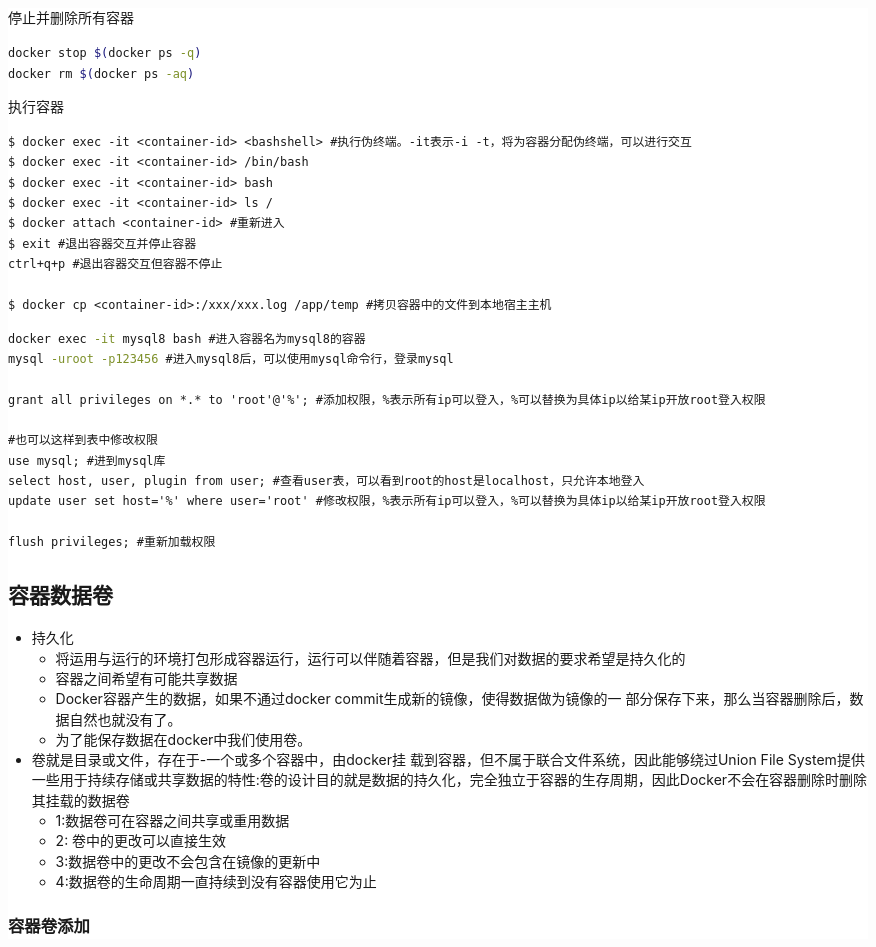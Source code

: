 停止并删除所有容器

```sh
docker stop $(docker ps -q)
docker rm $(docker ps -aq)
```



执行容器

```shell
$ docker exec -it <container-id> <bashshell> #执行伪终端。-it表示-i -t，将为容器分配伪终端，可以进行交互
$ docker exec -it <container-id> /bin/bash
$ docker exec -it <container-id> bash
$ docker exec -it <container-id> ls /
$ docker attach <container-id> #重新进入
$ exit #退出容器交互并停止容器
ctrl+q+p #退出容器交互但容器不停止

$ docker cp <container-id>:/xxx/xxx.log /app/temp #拷贝容器中的文件到本地宿主主机
```



```cmd
docker exec -it mysql8 bash #进入容器名为mysql8的容器
mysql -uroot -p123456 #进入mysql8后，可以使用mysql命令行，登录mysql

grant all privileges on *.* to 'root'@'%'; #添加权限，%表示所有ip可以登入，%可以替换为具体ip以给某ip开放root登入权限

#也可以这样到表中修改权限
use mysql; #进到mysql库
select host, user, plugin from user; #查看user表，可以看到root的host是localhost，只允许本地登入
update user set host='%' where user='root' #修改权限，%表示所有ip可以登入，%可以替换为具体ip以给某ip开放root登入权限

flush privileges; #重新加载权限
```



## 容器数据卷

- 持久化
  - 将运用与运行的环境打包形成容器运行，运行可以伴随着容器，但是我们对数据的要求希望是持久化的
  - 容器之间希望有可能共享数据
  - Docker容器产生的数据，如果不通过docker commit生成新的镜像，使得数据做为镜像的一 部分保存下来，那么当容器删除后，数据自然也就没有了。
  - 为了能保存数据在docker中我们使用卷。
- 卷就是目录或文件，存在于-一个或多个容器中，由docker挂 载到容器，但不属于联合文件系统，因此能够绕过Union File System提供一些用于持续存储或共享数据的特性:卷的设计目的就是数据的持久化，完全独立于容器的生存周期，因此Docker不会在容器删除时删除其挂载的数据卷
  - 1:数据卷可在容器之间共享或重用数据
  - 2: 卷中的更改可以直接生效
  - 3:数据卷中的更改不会包含在镜像的更新中
  - 4:数据卷的生命周期一直持续到没有容器使用它为止

### 容器卷添加
